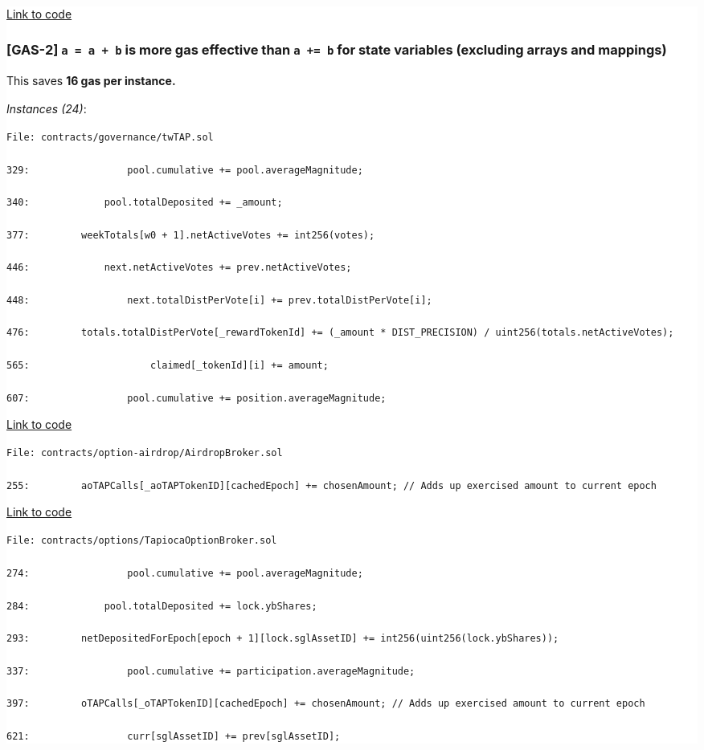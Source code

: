 [Link to code](https://github.com/Tapioca-DAO/tap-token/blob/20a83b1d2d5577653610a6c3879dff9df4968345/contracts/options/oTAP.sol)

### <a name="GAS-2"></a>[GAS-2] `a = a + b` is more gas effective than `a += b` for state variables (excluding arrays and mappings)

This saves **16 gas per instance.**

*Instances (24)*:

```solidity
File: contracts/governance/twTAP.sol

329:                 pool.cumulative += pool.averageMagnitude;

340:             pool.totalDeposited += _amount;

377:         weekTotals[w0 + 1].netActiveVotes += int256(votes);

446:             next.netActiveVotes += prev.netActiveVotes;

448:                 next.totalDistPerVote[i] += prev.totalDistPerVote[i];

476:         totals.totalDistPerVote[_rewardTokenId] += (_amount * DIST_PRECISION) / uint256(totals.netActiveVotes);

565:                     claimed[_tokenId][i] += amount;

607:                 pool.cumulative += position.averageMagnitude;

```

[Link to code](https://github.com/Tapioca-DAO/tap-token/blob/20a83b1d2d5577653610a6c3879dff9df4968345/contracts/governance/twTAP.sol)

```solidity
File: contracts/option-airdrop/AirdropBroker.sol

255:         aoTAPCalls[_aoTAPTokenID][cachedEpoch] += chosenAmount; // Adds up exercised amount to current epoch

```

[Link to code](https://github.com/Tapioca-DAO/tap-token/blob/20a83b1d2d5577653610a6c3879dff9df4968345/contracts/option-airdrop/AirdropBroker.sol)

```solidity
File: contracts/options/TapiocaOptionBroker.sol

274:                 pool.cumulative += pool.averageMagnitude;

284:             pool.totalDeposited += lock.ybShares;

293:         netDepositedForEpoch[epoch + 1][lock.sglAssetID] += int256(uint256(lock.ybShares));

337:                 pool.cumulative += participation.averageMagnitude;

397:         oTAPCalls[_oTAPTokenID][cachedEpoch] += chosenAmount; // Adds up exercised amount to current epoch

621:                 curr[sglAssetID] += prev[sglAssetID];

```
